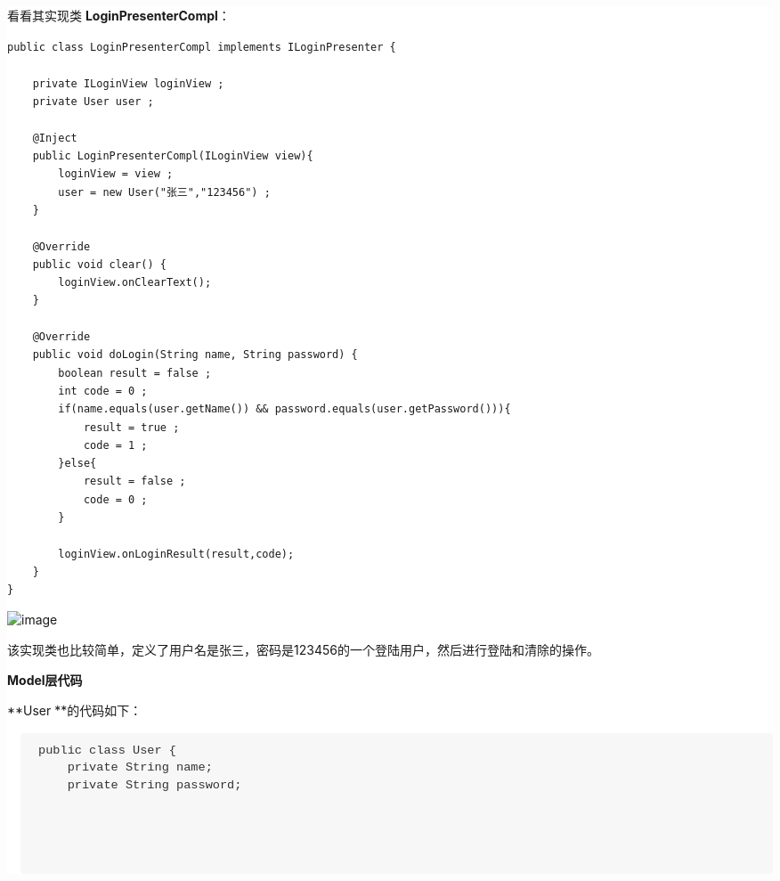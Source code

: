 看看其实现类 **LoginPresenterCompl**：

```
public class LoginPresenterCompl implements ILoginPresenter {
 
    private ILoginView loginView ;
    private User user ;
 
    @Inject
    public LoginPresenterCompl(ILoginView view){
        loginView = view ;
        user = new User("张三","123456") ;
    }
 
    @Override
    public void clear() {
        loginView.onClearText();
    }
 
    @Override
    public void doLogin(String name, String password) {
        boolean result = false ;
        int code = 0 ;
        if(name.equals(user.getName()) && password.equals(user.getPassword())){
            result = true ;
            code = 1 ;
        }else{
            result = false ;
            code = 0 ;
        }
 
        loginView.onLoginResult(result,code);
    }
}
```

![image](http://upload-images.jianshu.io/upload_images/9028834-6d20c40de5e94199?imageMogr2/auto-orient/strip%7CimageView2/2/w/1240)

该实现类也比较简单，定义了用户名是张三，密码是123456的一个登陆用户，然后进行登陆和清除的操作。

**Model层代码**

**User **的代码如下：

<pre class="" style="margin: 0px 0px 16px 15px; padding: 10px 20px; max-width: 100%; box-sizing: border-box; word-wrap: normal; font-style: normal; font-variant-ligatures: normal; font-variant-caps: normal; font-weight: 400; letter-spacing: normal; orphans: 2; text-align: start; text-indent: 0px; text-transform: none; widows: 2; word-spacing: 0px; -webkit-text-stroke-width: 0px; text-decoration-style: initial; text-decoration-color: initial; font-family: Consolas, &quot;Liberation Mono&quot;, Menlo, Courier, monospace; font-size: 13.6px; font-stretch: normal; line-height: 1.45; overflow: auto; border-radius: 3px; color: rgb(51, 51, 51); background-color: rgb(247, 247, 247);">public class User {
    private String name;
    private String password;
    